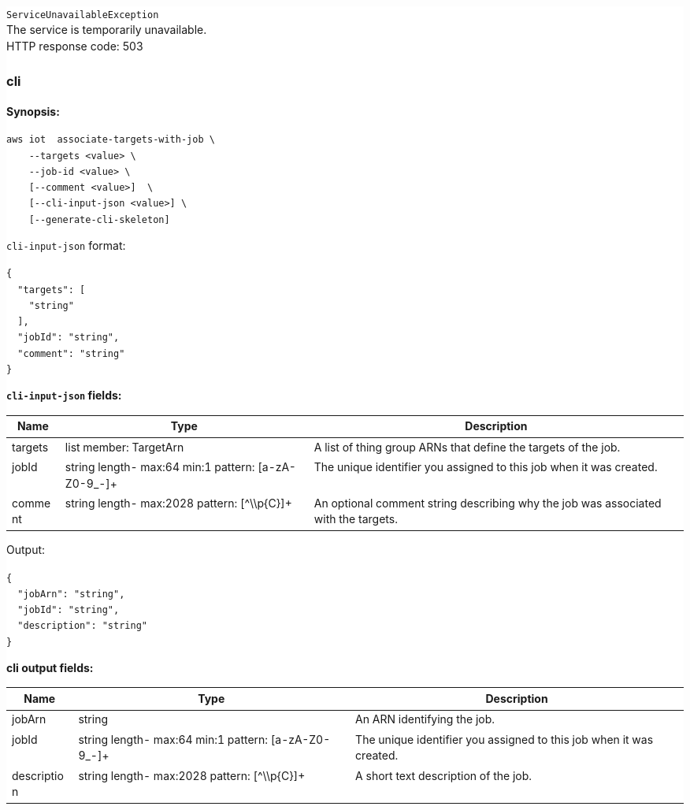 `ServiceUnavailableException`  
The service is temporarily unavailable\.  
HTTP response code: 503

### cli<a name="api-iot-AssociateTargetsWithJob-cli"></a>

 **Synopsis:**

```
aws iot  associate-targets-with-job \
    --targets <value> \
    --job-id <value> \
    [--comment <value>]  \
    [--cli-input-json <value>] \
    [--generate-cli-skeleton]
```

 `cli-input-json` format:

```
{
  "targets": [
    "string"
  ],
  "jobId": "string",
  "comment": "string"
}
```


**`cli-input-json` fields:**  

|  Name |  Type |  Description | 
| --- | --- | --- | 
|  targets |  list  member: TargetArn  |  A list of thing group ARNs that define the targets of the job\. | 
|  jobId |  string  length\- max:64 min:1  pattern: \[a\-zA\-Z0\-9\_\-\]\+  |  The unique identifier you assigned to this job when it was created\. | 
|  comment |  string  length\- max:2028  pattern: \[^\\\\p\{C\}\]\+  |  An optional comment string describing why the job was associated with the targets\. | 

Output:

```
{
  "jobArn": "string",
  "jobId": "string",
  "description": "string"
}
```


**cli output fields:**  

|  Name |  Type |  Description | 
| --- | --- | --- | 
|  jobArn |  string |  An ARN identifying the job\. | 
|  jobId |  string  length\- max:64 min:1  pattern: \[a\-zA\-Z0\-9\_\-\]\+  |  The unique identifier you assigned to this job when it was created\. | 
|  description |  string  length\- max:2028  pattern: \[^\\\\p\{C\}\]\+  |  A short text description of the job\. | 
